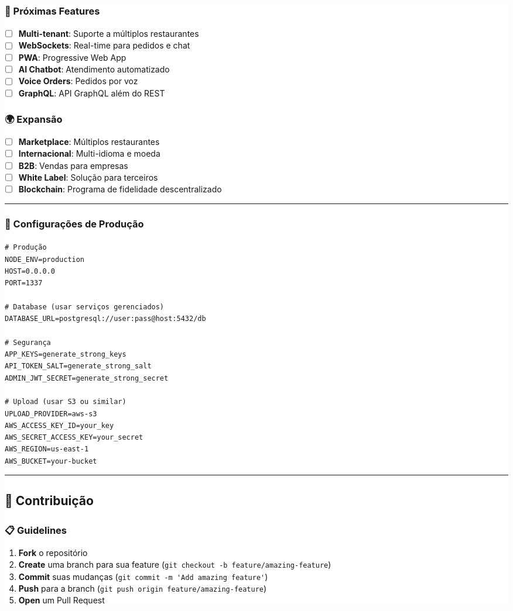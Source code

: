 ### **🚀 Próximas Features**
- [ ] **Multi-tenant**: Suporte a múltiplos restaurantes
- [ ] **WebSockets**: Real-time para pedidos e chat
- [ ] **PWA**: Progressive Web App
- [ ] **AI Chatbot**: Atendimento automatizado
- [ ] **Voice Orders**: Pedidos por voz
- [ ] **GraphQL**: API GraphQL além do REST

### **🌍 Expansão**
- [ ] **Marketplace**: Múltiplos restaurantes
- [ ] **Internacional**: Multi-idioma e moeda
- [ ] **B2B**: Vendas para empresas
- [ ] **White Label**: Solução para terceiros
- [ ] **Blockchain**: Programa de fidelidade descentralizado

---

### **🔧 Configurações de Produção**

```env
# Produção
NODE_ENV=production
HOST=0.0.0.0
PORT=1337

# Database (usar serviços gerenciados)
DATABASE_URL=postgresql://user:pass@host:5432/db

# Segurança
APP_KEYS=generate_strong_keys
API_TOKEN_SALT=generate_strong_salt
ADMIN_JWT_SECRET=generate_strong_secret

# Upload (usar S3 ou similar)
UPLOAD_PROVIDER=aws-s3
AWS_ACCESS_KEY_ID=your_key
AWS_SECRET_ACCESS_KEY=your_secret
AWS_REGION=us-east-1
AWS_BUCKET=your-bucket
```

---

## 🤝 Contribuição

### **📋 Guidelines**
1. **Fork** o repositório
2. **Create** uma branch para sua feature (`git checkout -b feature/amazing-feature`)
3. **Commit** suas mudanças (`git commit -m 'Add amazing feature'`)
4. **Push** para a branch (`git push origin feature/amazing-feature`)
5. **Open** um Pull Request
